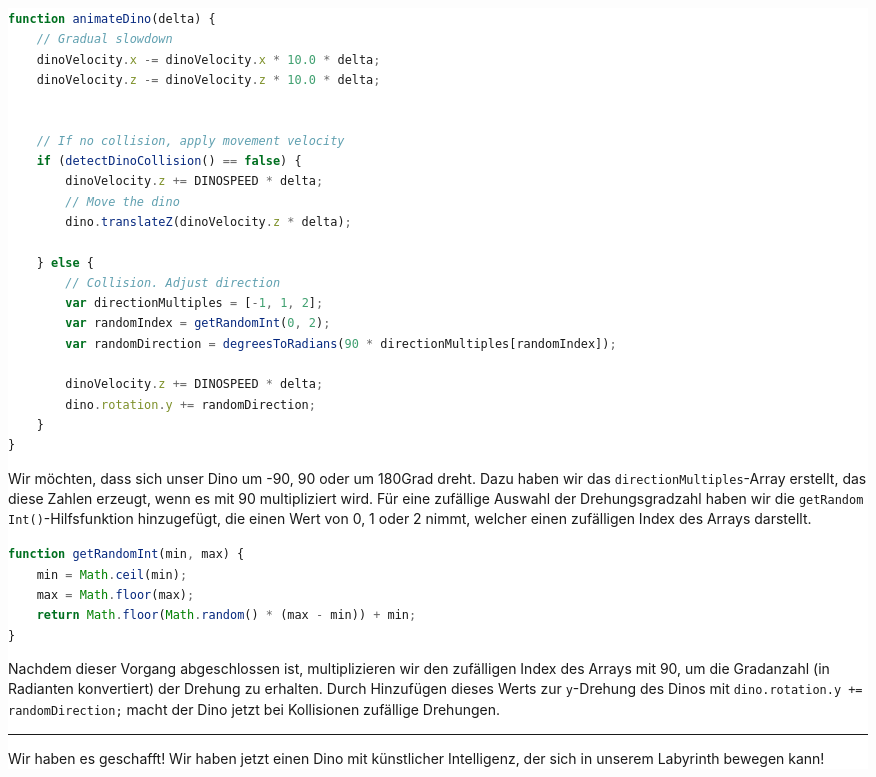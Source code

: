 
```javascript
function animateDino(delta) {
    // Gradual slowdown
    dinoVelocity.x -= dinoVelocity.x * 10.0 * delta;
    dinoVelocity.z -= dinoVelocity.z * 10.0 * delta;


    // If no collision, apply movement velocity
    if (detectDinoCollision() == false) {
        dinoVelocity.z += DINOSPEED * delta;
        // Move the dino
        dino.translateZ(dinoVelocity.z * delta);

    } else {
        // Collision. Adjust direction
        var directionMultiples = [-1, 1, 2];
        var randomIndex = getRandomInt(0, 2);
        var randomDirection = degreesToRadians(90 * directionMultiples[randomIndex]);

        dinoVelocity.z += DINOSPEED * delta;
        dino.rotation.y += randomDirection;
    }
}
```

Wir möchten, dass sich unser Dino um -90, 90 oder um 180Grad dreht. Dazu haben wir das `directionMultiples`-Array erstellt, das diese Zahlen erzeugt, wenn es mit 90 multipliziert wird.
Für eine zufällige Auswahl der Drehungsgradzahl haben wir die `getRandomInt()`-Hilfsfunktion hinzugefügt, die einen Wert von 0, 1 oder 2 nimmt, welcher einen zufälligen Index des Arrays darstellt.

```javascript
function getRandomInt(min, max) {
    min = Math.ceil(min);
    max = Math.floor(max);
    return Math.floor(Math.random() * (max - min)) + min;
}
```

Nachdem dieser Vorgang abgeschlossen ist, multiplizieren wir den zufälligen Index des Arrays mit 90, um die Gradanzahl (in Radianten konvertiert) der Drehung zu erhalten.
Durch Hinzufügen dieses Werts zur `y`-Drehung des Dinos mit `dino.rotation.y += randomDirection;` macht der Dino jetzt bei Kollisionen zufällige Drehungen.


---

Wir haben es geschafft! Wir haben jetzt einen Dino mit künstlicher Intelligenz, der sich in unserem Labyrinth bewegen kann!

<iframe height='300' scrolling='no' title='Bewegen des Dinos – Kollisionen' src='//codepen.io/MicrosoftEdgeDocumentation/embed/preview/bqwMXZ/?height=300&theme-id=23761&default-tab=result&embed-version=2&editable=true' frameborder='no' allowtransparency='true' allowfullscreen='true' style='width: 100%;'>Finden Sie unter den Stift <a href='https://codepen.io/MicrosoftEdgeDocumentation/pen/bqwMXZ/'>Bewegen des Dinos – Kollisionen</a> von Microsoft Edge Docs (<a href='https://codepen.io/MicrosoftEdgeDocumentation'>@MicrosoftEdgeDocumentation</a>) auf <a href='https://codepen.io'>CodePen</a>.
</iframe>
